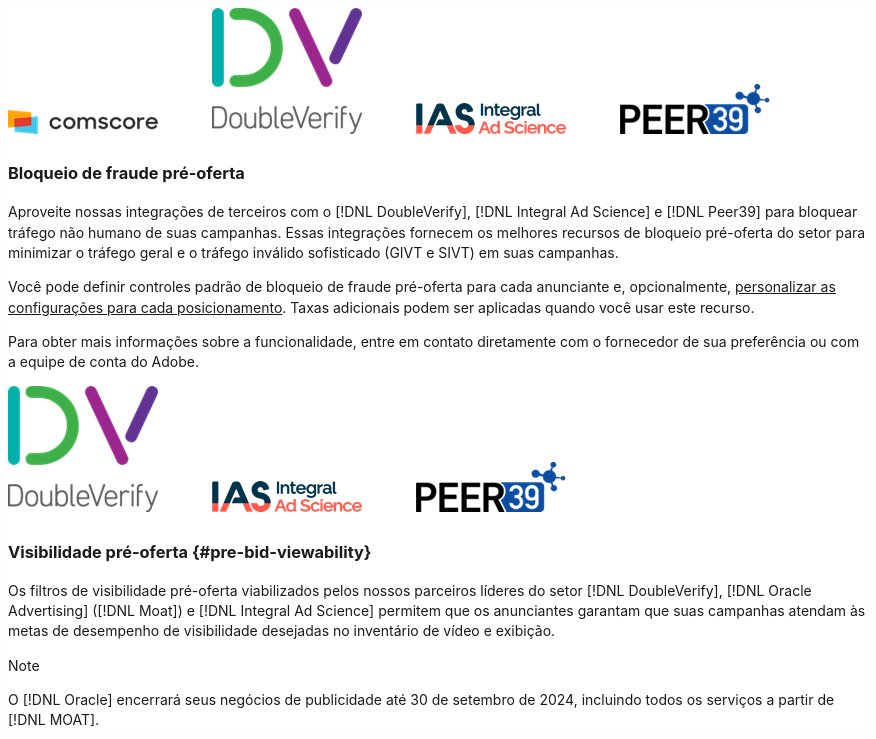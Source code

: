 ![Logotipo do Comscore](/help/dsp/assets/comscore-logo.png) ![Logotipo do DoubleVerify](/help/dsp/assets/doubleverify-logo.png) ![Logotipo Integral do Ad Science](/help/dsp/assets/ias-logo.png) ![Logotipo do Peer39](/help/dsp/assets/peer39-logo.png)

### Bloqueio de fraude pré-oferta

Aproveite nossas integrações de terceiros com o [!DNL DoubleVerify], [!DNL Integral Ad Science] e [!DNL Peer39] para bloquear tráfego não humano de suas campanhas. Essas integrações fornecem os melhores recursos de bloqueio pré-oferta do setor para minimizar o tráfego geral e o tráfego inválido sofisticado (GIVT e SIVT) em suas campanhas.

Você pode definir controles padrão de bloqueio de fraude pré-oferta para cada anunciante e, opcionalmente, [personalizar as configurações para cada posicionamento](/help/dsp/campaign-management/placements/placement-settings.md). Taxas adicionais podem ser aplicadas quando você usar este recurso.

Para obter mais informações sobre a funcionalidade, entre em contato diretamente com o fornecedor de sua preferência ou com a equipe de conta do Adobe.

![Logotipo do DoubleVerify](/help/dsp/assets/doubleverify-logo.png) ![Logotipo Integral do Ad Science](/help/dsp/assets/ias-logo.png) ![Logotipo do Peer39](/help/dsp/assets/peer39-logo.png)

### Visibilidade pré-oferta {#pre-bid-viewability}

Os filtros de visibilidade pré-oferta viabilizados pelos nossos parceiros líderes do setor [!DNL DoubleVerify], [!DNL Oracle Advertising] ([!DNL Moat]) e [!DNL Integral Ad Science] permitem que os anunciantes garantam que suas campanhas atendam às metas de desempenho de visibilidade desejadas no inventário de vídeo e exibição.

>[!NOTE]
>
>O [!DNL Oracle] encerrará seus negócios de publicidade até 30 de setembro de 2024, incluindo todos os serviços a partir de [!DNL MOAT].
